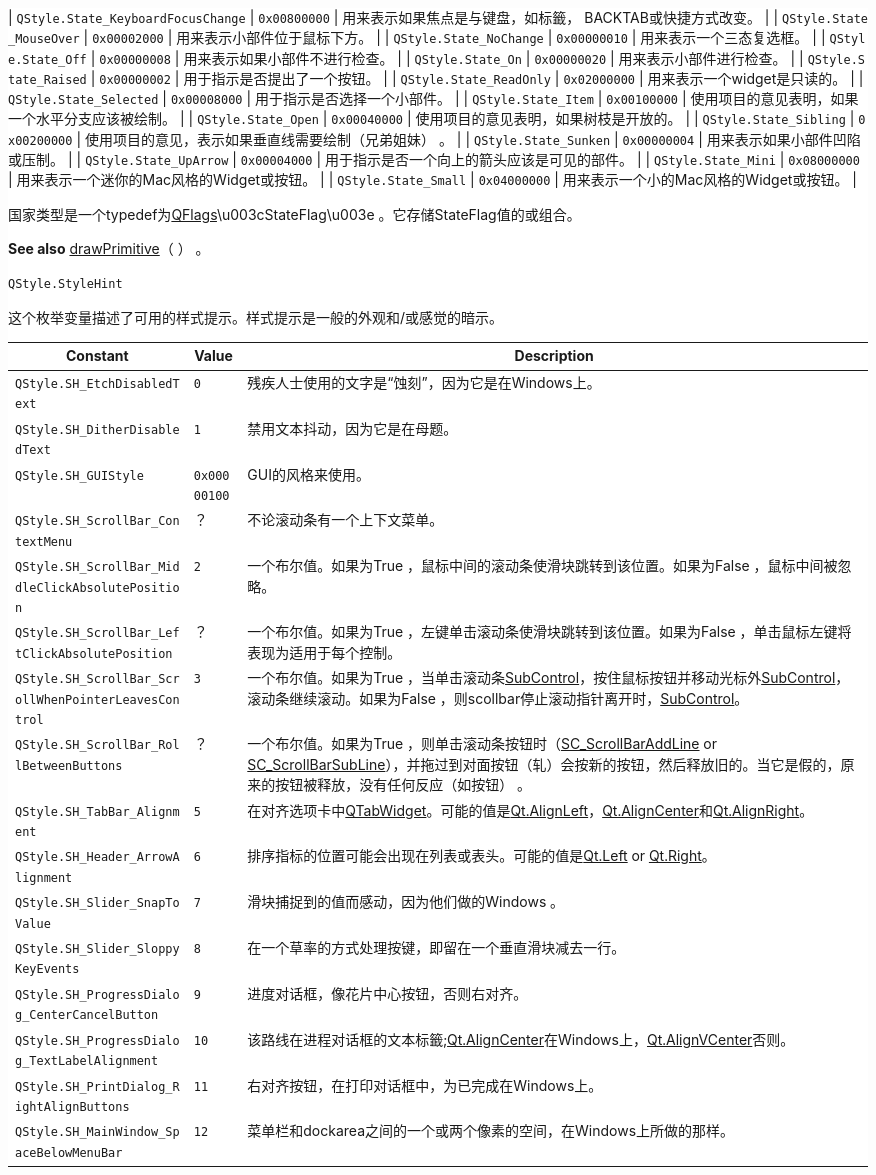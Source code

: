 | `QStyle.State_KeyboardFocusChange` | `0x00800000` | 用来表示如果焦点是与键盘，如标籤， BACKTAB或快捷方式改变。 |
| `QStyle.State_MouseOver` | `0x00002000` | 用来表示小部件位于鼠标下方。 |
| `QStyle.State_NoChange` | `0x00000010` | 用来表示一个三态复选框。 |
| `QStyle.State_Off` | `0x00000008` | 用来表示如果小部件不进行检查。 |
| `QStyle.State_On` | `0x00000020` | 用来表示小部件进行检查。 |
| `QStyle.State_Raised` | `0x00000002` | 用于指示是否提出了一个按钮。 |
| `QStyle.State_ReadOnly` | `0x02000000` | 用来表示一个widget是只读的。 |
| `QStyle.State_Selected` | `0x00008000` | 用于指示是否选择一个小部件。 |
| `QStyle.State_Item` | `0x00100000` | 使用项目的意见表明，如果一个水平分支应该被绘制。 |
| `QStyle.State_Open` | `0x00040000` | 使用项目的意见表明，如果树枝是开放的。 |
| `QStyle.State_Sibling` | `0x00200000` | 使用项目的意见，表示如果垂直线需要绘制（兄弟姐妹） 。 |
| `QStyle.State_Sunken` | `0x00000004` | 用来表示如果小部件凹陷或压制。 |
| `QStyle.State_UpArrow` | `0x00004000` | 用于指示是否一个向上的箭头应该是可见的部件。 |
| `QStyle.State_Mini` | `0x08000000` | 用来表示一个迷你的Mac风格的Widget或按钮。 |
| `QStyle.State_Small` | `0x04000000` | 用来表示一个小的Mac风格的Widget或按钮。 |

国家类型是一个typedef为[QFlags](index.htm)\u003cStateFlag\u003e 。它存储StateFlag值的或组合。

**See also** [drawPrimitive](qstyle.html#drawPrimitive)（ ） 。

```
QStyle.StyleHint
```

这个枚举变量描述了可用的样式提示。样式提示是一般的外观和/或感觉的暗示。

| Constant | Value | Description |
| --- | --- | --- |
| `QStyle.SH_EtchDisabledText` | `0` | 残疾人士使用的文字是“蚀刻”，因为它是在Windows上。 |
| `QStyle.SH_DitherDisabledText` | `1` | 禁用文本抖动，因为它是在母题。 |
| `QStyle.SH_GUIStyle` | `0x00000100` | GUI的风格来使用。 |
| `QStyle.SH_ScrollBar_ContextMenu` | ？ | 不论滚动条有一个上下文菜单。 |
| `QStyle.SH_ScrollBar_MiddleClickAbsolutePosition` | `2` | 一个布尔值。如果为True ，鼠标中间的滚动条使滑块跳转到该位置。如果为False ，鼠标中间被忽略。 |
| `QStyle.SH_ScrollBar_LeftClickAbsolutePosition` | ？ | 一个布尔值。如果为True ，左键单击滚动条使滑块跳转到该位置。如果为False ，单击鼠标左键将表现为适用于每个控制。 |
| `QStyle.SH_ScrollBar_ScrollWhenPointerLeavesControl` | `3` | 一个布尔值。如果为True ，当单击滚动条[SubControl](qstyle.html#SubControl-enum)，按住鼠标按钮并移动光标外[SubControl](qstyle.html#SubControl-enum)，滚动条继续滚动。如果为False ，则scollbar停止滚动指针离开时，[SubControl](qstyle.html#SubControl-enum)。 |
| `QStyle.SH_ScrollBar_RollBetweenButtons` | ？ | 一个布尔值。如果为True ，则单击滚动条按钮时（[SC_ScrollBarAddLine](qstyle.html#SubControl-enum) or [SC_ScrollBarSubLine](qstyle.html#SubControl-enum)），并拖过到对面按钮（轧）会按新的按钮，然后释放旧的。当它是假的，原来的按钮被释放，没有任何反应（如按钮） 。 |
| `QStyle.SH_TabBar_Alignment` | `5` | 在对齐选项卡中[QTabWidget](qtabwidget.html)。可能的值是[Qt.AlignLeft](qt.html#AlignmentFlag-enum)，[Qt.AlignCenter](qt.html#AlignmentFlag-enum)和[Qt.AlignRight](qt.html#AlignmentFlag-enum)。 |
| `QStyle.SH_Header_ArrowAlignment` | `6` | 排序指标的位置可能会出现在列表或表头。可能的值是[Qt.Left](index.htm#Dock-enum) or [Qt.Right](index.htm#Dock-enum)。 |
| `QStyle.SH_Slider_SnapToValue` | `7` | 滑块捕捉到的值而感动，因为他们做的Windows 。 |
| `QStyle.SH_Slider_SloppyKeyEvents` | `8` | 在一个草率的方式处理按键，即留在一个垂直滑块减去一行。 |
| `QStyle.SH_ProgressDialog_CenterCancelButton` | `9` | 进度对话框，像花片中心按钮，否则右对齐。 |
| `QStyle.SH_ProgressDialog_TextLabelAlignment` | `10` | 该路线在进程对话框的文本标籤;[Qt.AlignCenter](qt.html#AlignmentFlag-enum)在Windows上，[Qt.AlignVCenter](qt.html#AlignmentFlag-enum)否则。 |
| `QStyle.SH_PrintDialog_RightAlignButtons` | `11` | 右对齐按钮，在打印对话框中，为已完成在Windows上。 |
| `QStyle.SH_MainWindow_SpaceBelowMenuBar` | `12` | 菜单栏和dockarea之间的一个或两个像素的空间，在Windows上所做的那样。 |